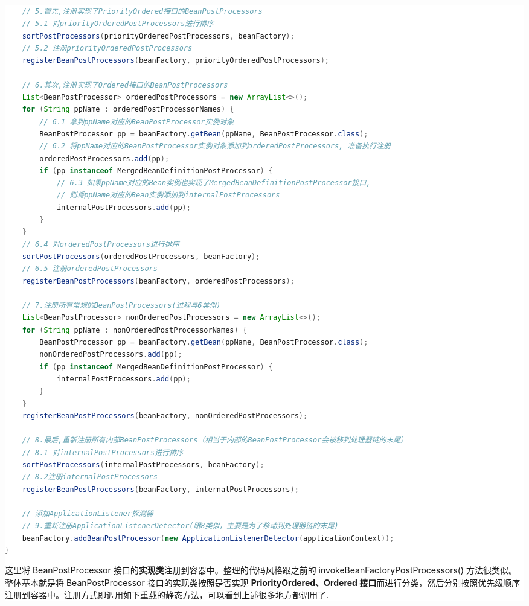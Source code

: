 ```java
    // 5.首先,注册实现了PriorityOrdered接口的BeanPostProcessors
    // 5.1 对priorityOrderedPostProcessors进行排序
    sortPostProcessors(priorityOrderedPostProcessors, beanFactory);
    // 5.2 注册priorityOrderedPostProcessors
    registerBeanPostProcessors(beanFactory, priorityOrderedPostProcessors);

    // 6.其次,注册实现了Ordered接口的BeanPostProcessors
    List<BeanPostProcessor> orderedPostProcessors = new ArrayList<>();
    for (String ppName : orderedPostProcessorNames) {
        // 6.1 拿到ppName对应的BeanPostProcessor实例对象
        BeanPostProcessor pp = beanFactory.getBean(ppName, BeanPostProcessor.class);
        // 6.2 将ppName对应的BeanPostProcessor实例对象添加到orderedPostProcessors, 准备执行注册
        orderedPostProcessors.add(pp);
        if (pp instanceof MergedBeanDefinitionPostProcessor) {
            // 6.3 如果ppName对应的Bean实例也实现了MergedBeanDefinitionPostProcessor接口,
            // 则将ppName对应的Bean实例添加到internalPostProcessors
            internalPostProcessors.add(pp);
        }
    }
    // 6.4 对orderedPostProcessors进行排序
    sortPostProcessors(orderedPostProcessors, beanFactory);
    // 6.5 注册orderedPostProcessors
    registerBeanPostProcessors(beanFactory, orderedPostProcessors);

    // 7.注册所有常规的BeanPostProcessors(过程与6类似)
    List<BeanPostProcessor> nonOrderedPostProcessors = new ArrayList<>();
    for (String ppName : nonOrderedPostProcessorNames) {
        BeanPostProcessor pp = beanFactory.getBean(ppName, BeanPostProcessor.class);
        nonOrderedPostProcessors.add(pp);
        if (pp instanceof MergedBeanDefinitionPostProcessor) {
            internalPostProcessors.add(pp);
        }
    }
    registerBeanPostProcessors(beanFactory, nonOrderedPostProcessors);

    // 8.最后,重新注册所有内部BeanPostProcessors（相当于内部的BeanPostProcessor会被移到处理器链的末尾）
    // 8.1 对internalPostProcessors进行排序
    sortPostProcessors(internalPostProcessors, beanFactory);
    // 8.2注册internalPostProcessors
    registerBeanPostProcessors(beanFactory, internalPostProcessors);

    // 添加ApplicationListener探测器
    // 9.重新注册ApplicationListenerDetector(跟8类似，主要是为了移动到处理器链的末尾)
    beanFactory.addBeanPostProcessor(new ApplicationListenerDetector(applicationContext));
}
```

这里将 BeanPostProcessor 接口的**实现类**注册到容器中。整理的代码风格跟之前的 invokeBeanFactoryPostProcessors() 方法很类似。整体基本就是将 BeanPostProcessor 接口的实现类按照是否实现 **PriorityOrdered、Ordered 接口**而进行分类，然后分别按照优先级顺序注册到容器中。注册方式即调用如下重载的静态方法，可以看到上述很多地方都调用了.
